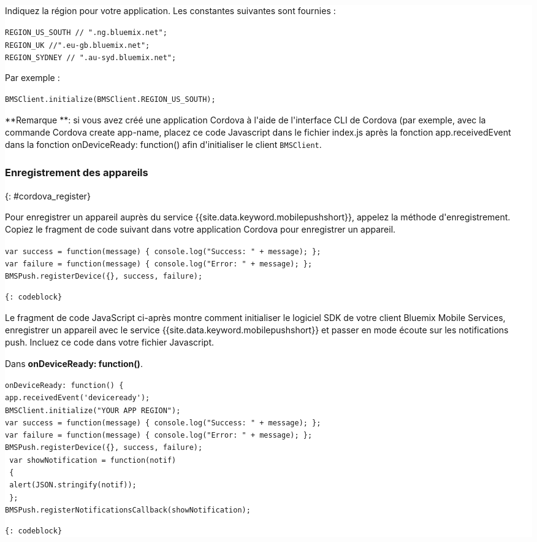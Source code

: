 Indiquez la région pour votre application. Les constantes suivantes sont fournies :

```
REGION_US_SOUTH // ".ng.bluemix.net";
REGION_UK //".eu-gb.bluemix.net";
REGION_SYDNEY // ".au-syd.bluemix.net";
```

Par exemple :

```
BMSClient.initialize(BMSClient.REGION_US_SOUTH);
```

**Remarque **: si vous avez créé une application Cordova à l'aide de l'interface CLI de Cordova (par exemple, avec la commande Cordova
create app-name, placez ce code Javascript dans le fichier index.js après la fonction app.receivedEvent dans la fonction onDeviceReady: function()
afin d'initialiser le client `BMSClient`. 


### Enregistrement des appareils
{: #cordova_register}


Pour enregistrer un appareil auprès du service {{site.data.keyword.mobilepushshort}}, appelez la méthode d'enregistrement. Copiez le fragment de code suivant dans votre application Cordova pour enregistrer un appareil.

```
var success = function(message) { console.log("Success: " + message); };
var failure = function(message) { console.log("Error: " + message); };
BMSPush.registerDevice({}, success, failure);
```
	{: codeblock}

Le fragment de code JavaScript ci-après montre comment initialiser le logiciel SDK de votre client Bluemix Mobile Services, enregistrer un appareil avec le service {{site.data.keyword.mobilepushshort}} et passer en mode écoute sur les notifications push. Incluez ce code dans votre fichier Javascript.

Dans **onDeviceReady: function()**.

```
onDeviceReady: function() {
app.receivedEvent('deviceready');
BMSClient.initialize("YOUR APP REGION");
var success = function(message) { console.log("Success: " + message); };
var failure = function(message) { console.log("Error: " + message); };
BMSPush.registerDevice({}, success, failure); 
 var showNotification = function(notif)
 {
 alert(JSON.stringify(notif));
 };
BMSPush.registerNotificationsCallback(showNotification); 
```
	{: codeblock}
